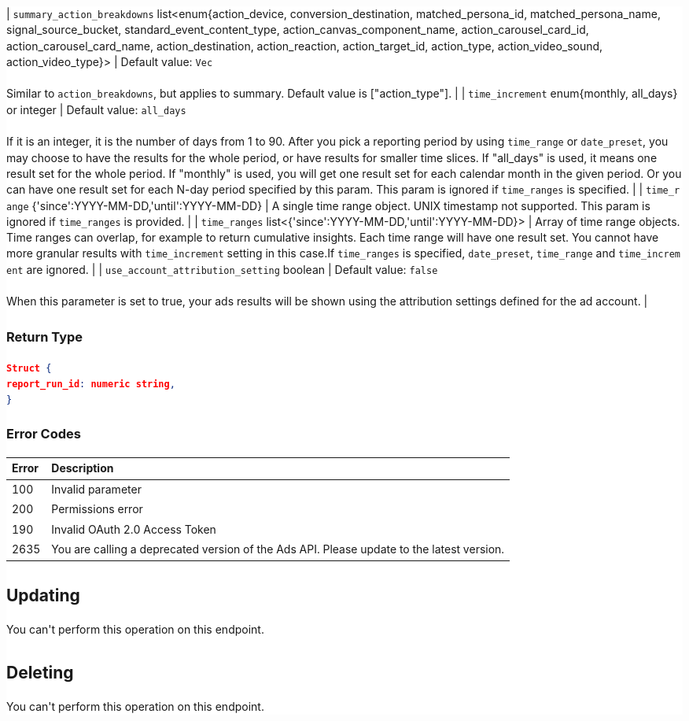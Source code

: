 | `summary_action_breakdowns` list<enum{action_device, conversion_destination, matched_persona_id, matched_persona_name, signal_source_bucket, standard_event_content_type, action_canvas_component_name, action_carousel_card_id, action_carousel_card_name, action_destination, action_reaction, action_target_id, action_type, action_video_sound, action_video_type}> | Default value: `Vec`<br><br>Similar to `action_breakdowns`, but applies to summary. Default value is ["action_type"].                                                                                                                                                                                                                                                                                                                                                                                                                                                                                    |
| `time_increment` enum{monthly, all_days} or integer | Default value: `all_days`<br><br>If it is an integer, it is the number of days from 1 to 90. After you pick a reporting period by using `time_range` or `date_preset`, you may choose to have the results for the whole period, or have results for smaller time slices. If "all_days" is used, it means one result set for the whole period. If "monthly" is used, you will get one result set for each calendar month in the given period. Or you can have one result set for each N-day period specified by this param. This param is ignored if `time_ranges` is specified.                                                                                                           |
| `time_range` {'since':YYYY-MM-DD,'until':YYYY-MM-DD} | A single time range object. UNIX timestamp not supported. This param is ignored if `time_ranges` is provided.                                                                                                                                                                                                                                                                                                                                                                                                                                                                                                                                                                                  |
| `time_ranges` list<{'since':YYYY-MM-DD,'until':YYYY-MM-DD}> | Array of time range objects. Time ranges can overlap, for example to return cumulative insights. Each time range will have one result set. You cannot have more granular results with `time_increment` setting in this case.If `time_ranges` is specified, `date_preset`, `time_range` and `time_increment` are ignored.                                                                                                                                                                                                                                                                                                                                                                     |
| `use_account_attribution_setting` boolean | Default value: `false`<br><br>When this parameter is set to true, your ads results will be shown using the attribution settings defined for the ad account.                                                                                                                                                                                                                                                                                                                                                                                                                                                                                                                                            |

### Return Type

```json
Struct {
report_run_id: numeric string,
}
```

### Error Codes

| Error | Description                                                                    |
| :---- | :----------------------------------------------------------------------------- |
| 100   | Invalid parameter                                                              |
| 200   | Permissions error                                                              |
| 190   | Invalid OAuth 2.0 Access Token                                                 |
| 2635  | You are calling a deprecated version of the Ads API. Please update to the latest version. |

## Updating

You can't perform this operation on this endpoint.

## Deleting

You can't perform this operation on this endpoint.